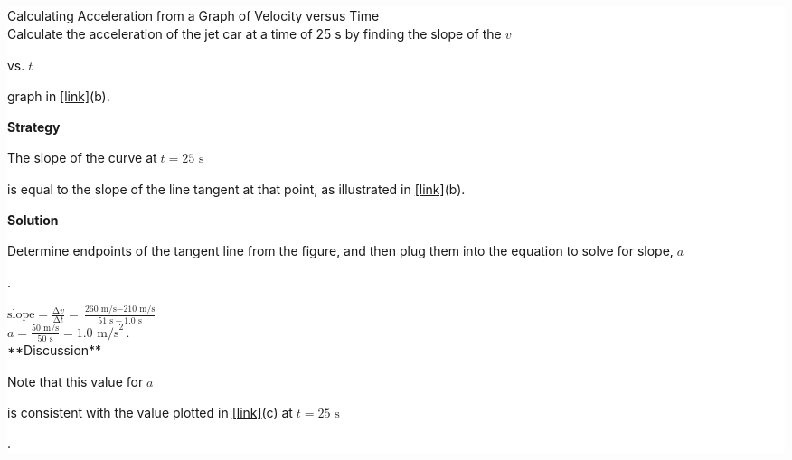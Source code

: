 <div data-type="example" class="example" markdown="1">
<div data-type="title" class="title">
Calculating Acceleration from a Graph of Velocity versus Time
</div>
Calculate the acceleration of the jet car at a time of 25 s by finding the slope of the <math xmlns="http://www.w3.org/1998/Math/MathML"><semantics><mrow><mrow><mi>v</mi></mrow><mrow /></mrow><annotation encoding="StarMath 5.0"> size 12{v} {}</annotation></semantics></math>

 vs. <math xmlns="http://www.w3.org/1998/Math/MathML"><semantics><mrow><mrow><mi>t</mi></mrow><mrow /></mrow><annotation encoding="StarMath 5.0"> size 12{t} {}</annotation></semantics></math>

 graph in [\[link\]](#import-auto-id1534076)(b).

**Strategy**

The slope of the curve at <math xmlns="http://www.w3.org/1998/Math/MathML"><semantics><mrow><mrow><mrow><mrow><mi>t</mi><mo stretchy="false">=</mo><mtext>25 s</mtext></mrow></mrow></mrow><mrow /></mrow><annotation encoding="StarMath 5.0"> size 12{t="25"`s} {}</annotation></semantics></math>

 is equal to the slope of the line tangent at that point, as illustrated in [\[link\]](#import-auto-id1534076)(b).

**Solution**

Determine endpoints of the tangent line from the figure, and then plug them into the equation to solve for slope, <math xmlns="http://www.w3.org/1998/Math/MathML"><semantics><mrow><mrow><mi>a</mi></mrow><mrow /></mrow><annotation encoding="StarMath 5.0"> size 12{a} {}</annotation></semantics></math>

.

<div data-type="equation" class="equation" id="import-auto-id3503054">
<math xmlns="http://www.w3.org/1998/Math/MathML"> <semantics> <mrow> <mrow> <mrow> <mtext>slope</mtext> <mo stretchy="false">=</mo> <mfrac> <mrow><mn>Δ</mn><mi fontstyle="italic">v</mi></mrow> <mrow><mn>Δ</mn><mi fontstyle="italic">t</mi></mrow> </mfrac> <mo stretchy="false">=</mo> <mfrac> <mfenced open="(" close=")"> <mrow> <mtext>260 m/s</mtext> <mo stretchy="false">−</mo> <mtext>210 m/s</mtext> </mrow> </mfenced> <mfenced open="(" close=")"> <mrow> <mtext>51 s</mtext> <mo stretchy="false">−</mo> <mn>1.0 s</mn> </mrow> </mfenced> </mfrac> </mrow> </mrow> </mrow> </semantics> </math>
</div>
<div data-type="equation" class="equation" id="import-auto-id2028886">
<math xmlns="http://www.w3.org/1998/Math/MathML"><semantics><mrow><mrow><mrow><mrow><mrow><mi>a</mi><mo stretchy="false">=</mo><mfrac><mrow><mtext>50 m/s</mtext></mrow><mrow><mtext>50 s</mtext></mrow></mfrac></mrow><mo stretchy="false">=</mo><mn>1</mn></mrow><mtext>.</mtext><mn>0 m</mn><msup><mtext>/s</mtext><mrow><mn>2</mn></mrow></msup></mrow><mo>.</mo></mrow></mrow></semantics></math>
</div>
**Discussion**

Note that this value for <math xmlns="http://www.w3.org/1998/Math/MathML"><semantics><mrow><mrow><mi>a</mi></mrow><mrow /></mrow></semantics></math>

 is consistent with the value plotted in [\[link\]](#import-auto-id1534076)(c) at <math xmlns="http://www.w3.org/1998/Math/MathML"><semantics><mrow><mrow><mrow><mrow><mi>t</mi><mo stretchy="false">=</mo><mtext>25 s</mtext></mrow></mrow></mrow><mrow /></mrow><annotation encoding="StarMath 5.0"> size 12{t="25"`s} {}</annotation></semantics></math>

.
